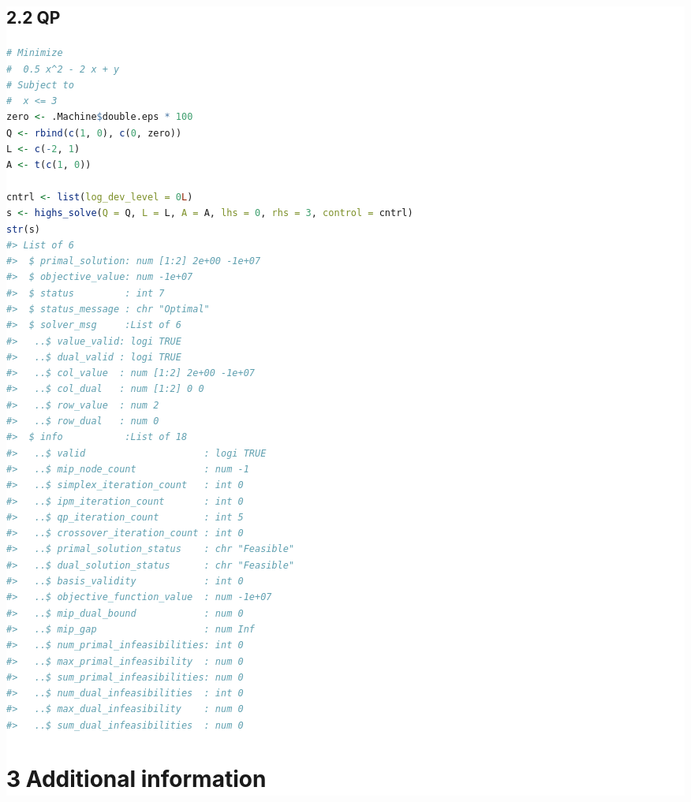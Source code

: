## 2.2 QP

``` r
# Minimize
#  0.5 x^2 - 2 x + y
# Subject to
#  x <= 3
zero <- .Machine$double.eps * 100
Q <- rbind(c(1, 0), c(0, zero))
L <- c(-2, 1)
A <- t(c(1, 0))

cntrl <- list(log_dev_level = 0L)
s <- highs_solve(Q = Q, L = L, A = A, lhs = 0, rhs = 3, control = cntrl)
str(s)
#> List of 6
#>  $ primal_solution: num [1:2] 2e+00 -1e+07
#>  $ objective_value: num -1e+07
#>  $ status         : int 7
#>  $ status_message : chr "Optimal"
#>  $ solver_msg     :List of 6
#>   ..$ value_valid: logi TRUE
#>   ..$ dual_valid : logi TRUE
#>   ..$ col_value  : num [1:2] 2e+00 -1e+07
#>   ..$ col_dual   : num [1:2] 0 0
#>   ..$ row_value  : num 2
#>   ..$ row_dual   : num 0
#>  $ info           :List of 18
#>   ..$ valid                     : logi TRUE
#>   ..$ mip_node_count            : num -1
#>   ..$ simplex_iteration_count   : int 0
#>   ..$ ipm_iteration_count       : int 0
#>   ..$ qp_iteration_count        : int 5
#>   ..$ crossover_iteration_count : int 0
#>   ..$ primal_solution_status    : chr "Feasible"
#>   ..$ dual_solution_status      : chr "Feasible"
#>   ..$ basis_validity            : int 0
#>   ..$ objective_function_value  : num -1e+07
#>   ..$ mip_dual_bound            : num 0
#>   ..$ mip_gap                   : num Inf
#>   ..$ num_primal_infeasibilities: int 0
#>   ..$ max_primal_infeasibility  : num 0
#>   ..$ sum_primal_infeasibilities: num 0
#>   ..$ num_dual_infeasibilities  : int 0
#>   ..$ max_dual_infeasibility    : num 0
#>   ..$ sum_dual_infeasibilities  : num 0
```

# 3 Additional information
